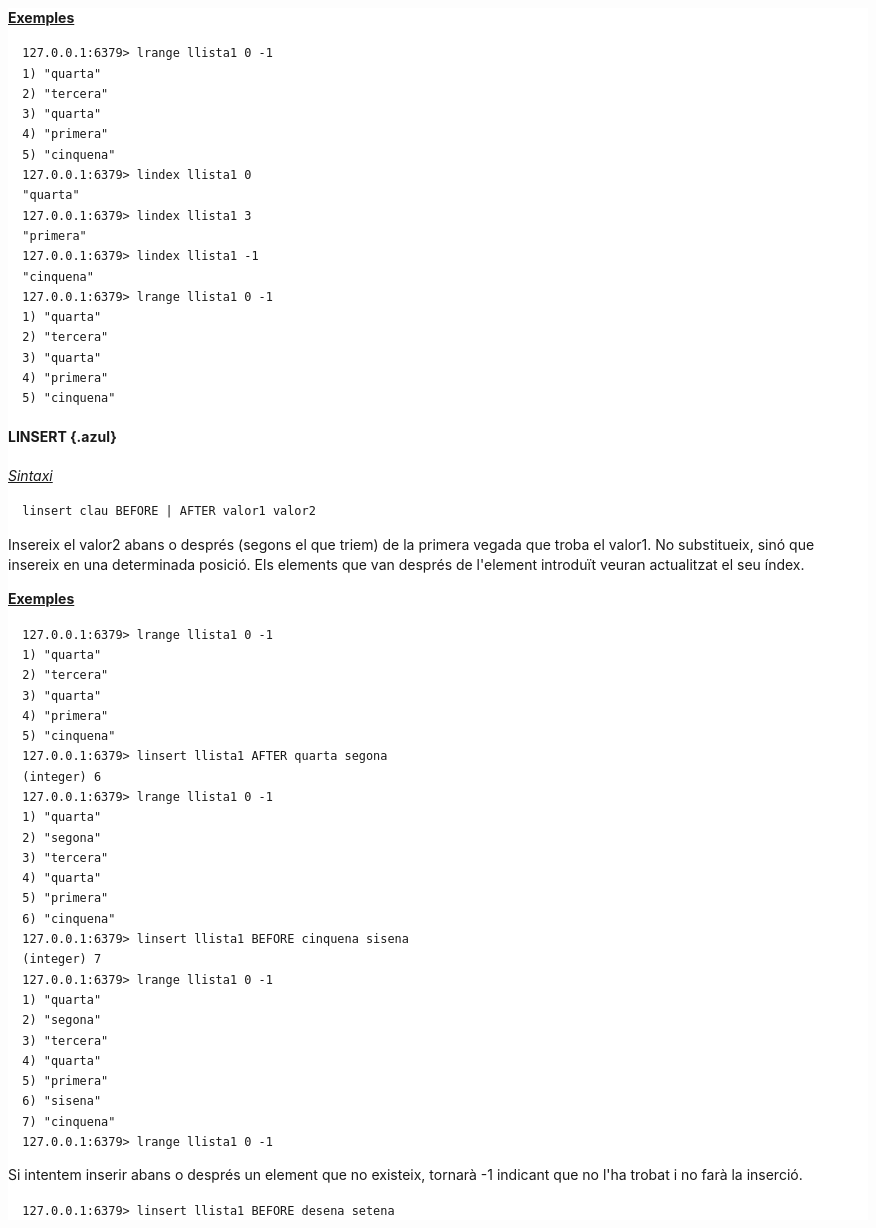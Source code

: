 **<u>Exemples</u>**
```
  127.0.0.1:6379> lrange llista1 0 -1  
  1) "quarta"  
  2) "tercera"  
  3) "quarta"  
  4) "primera"  
  5) "cinquena"  
  127.0.0.1:6379> lindex llista1 0  
  "quarta"  
  127.0.0.1:6379> lindex llista1 3  
  "primera"  
  127.0.0.1:6379> lindex llista1 -1  
  "cinquena"  
  127.0.0.1:6379> lrange llista1 0 -1 
  1) "quarta"  
  2) "tercera"  
  3) "quarta"  
  4) "primera"  
  5) "cinquena"  
```  

#### LINSERT {.azul}

<u>_Sintaxi_</u>
```
  linsert clau BEFORE | AFTER valor1 valor2
```
Insereix el valor2 abans o després (segons el que triem) de la primera vegada
que troba el valor1. No substitueix, sinó que insereix en una determinada
posició. Els elements que van després de l'element introduït veuran
actualitzat el seu índex.

**<u>Exemples</u>**
```
  127.0.0.1:6379> lrange llista1 0 -1  
  1) "quarta"  
  2) "tercera"  
  3) "quarta"  
  4) "primera"  
  5) "cinquena"  
  127.0.0.1:6379> linsert llista1 AFTER quarta segona  
  (integer) 6  
  127.0.0.1:6379> lrange llista1 0 -1  
  1) "quarta"  
  2) "segona"  
  3) "tercera"  
  4) "quarta"  
  5) "primera"  
  6) "cinquena"  
  127.0.0.1:6379> linsert llista1 BEFORE cinquena sisena  
  (integer) 7  
  127.0.0.1:6379> lrange llista1 0 -1  
  1) "quarta"  
  2) "segona"  
  3) "tercera"  
  4) "quarta"  
  5) "primera"  
  6) "sisena"  
  7) "cinquena"  
  127.0.0.1:6379> lrange llista1 0 -1    
```
Si intentem inserir abans o després un element que no existeix, tornarà -1
indicant que no l'ha trobat i no farà la inserció.
```
  127.0.0.1:6379> linsert llista1 BEFORE desena setena  
```